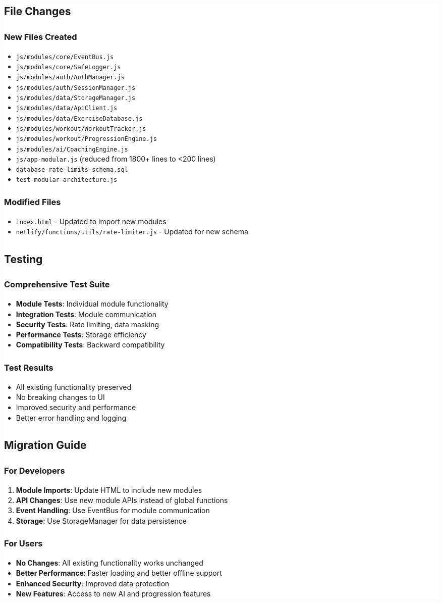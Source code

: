 ## File Changes

### New Files Created
- `js/modules/core/EventBus.js`
- `js/modules/core/SafeLogger.js`
- `js/modules/auth/AuthManager.js`
- `js/modules/auth/SessionManager.js`
- `js/modules/data/StorageManager.js`
- `js/modules/data/ApiClient.js`
- `js/modules/data/ExerciseDatabase.js`
- `js/modules/workout/WorkoutTracker.js`
- `js/modules/workout/ProgressionEngine.js`
- `js/modules/ai/CoachingEngine.js`
- `js/app-modular.js` (reduced from 1800+ lines to <200 lines)
- `database-rate-limits-schema.sql`
- `test-modular-architecture.js`

### Modified Files
- `index.html` - Updated to import new modules
- `netlify/functions/utils/rate-limiter.js` - Updated for new schema

## Testing

### Comprehensive Test Suite
- **Module Tests**: Individual module functionality
- **Integration Tests**: Module communication
- **Security Tests**: Rate limiting, data masking
- **Performance Tests**: Storage efficiency
- **Compatibility Tests**: Backward compatibility

### Test Results
- All existing functionality preserved
- No breaking changes to UI
- Improved security and performance
- Better error handling and logging

## Migration Guide

### For Developers
1. **Module Imports**: Update HTML to include new modules
2. **API Changes**: Use new module APIs instead of global functions
3. **Event Handling**: Use EventBus for module communication
4. **Storage**: Use StorageManager for data persistence

### For Users
- **No Changes**: All existing functionality works unchanged
- **Better Performance**: Faster loading and better offline support
- **Enhanced Security**: Improved data protection
- **New Features**: Access to new AI and progression features
